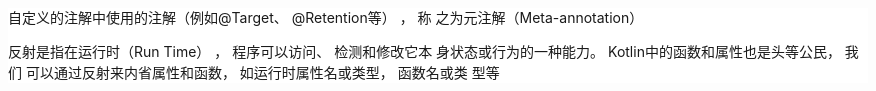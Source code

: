 自定义的注解中使用的注解（例如@Target、 @Retention等） ， 称
之为元注解（Meta-annotation）

反射是指在运行时（Run Time） ， 程序可以访问、 检测和修改它本
身状态或行为的一种能力。 Kotlin中的函数和属性也是头等公民， 我们
可以通过反射来内省属性和函数， 如运行时属性名或类型， 函数名或类
型等








































